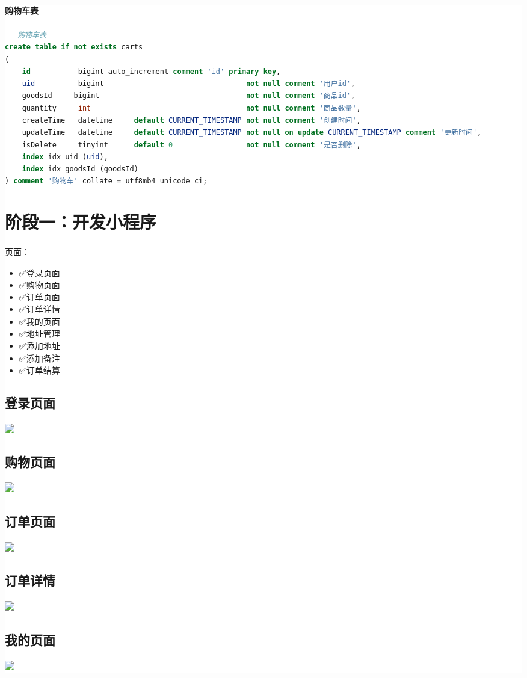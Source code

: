 

#### 购物车表
```sql
-- 购物车表
create table if not exists carts
(
    id           bigint auto_increment comment 'id' primary key,
    uid          bigint                                 not null comment '用户id',
    goodsId     bigint                                  not null comment '商品id',
    quantity     int                                    not null comment '商品数量',
    createTime   datetime     default CURRENT_TIMESTAMP not null comment '创建时间',
    updateTime   datetime     default CURRENT_TIMESTAMP not null on update CURRENT_TIMESTAMP comment '更新时间',
    isDelete     tinyint      default 0                 not null comment '是否删除',
    index idx_uid (uid),
    index idx_goodsId (goodsId)
) comment '购物车' collate = utf8mb4_unicode_ci;
```

# 阶段一：开发小程序
页面：

+ ✅登录页面 
+ ✅购物页面
+ ✅订单页面
+ ✅订单详情
+ ✅我的页面
+ ✅地址管理
+ ✅添加地址
+ ✅添加备注
+ ✅订单结算

## 登录页面
![](https://cdn.nlark.com/yuque/0/2024/png/35349136/1729488037223-3e1afe37-4b66-4a5f-9f34-f345f049082e.png)

## 购物页面
![](https://cdn.nlark.com/yuque/0/2024/png/35349136/1729488056136-26eb9d50-9718-48aa-9a6a-327612e4aa37.png)

## 订单页面
![](https://cdn.nlark.com/yuque/0/2024/png/35349136/1729488076688-db864e44-f67e-4a0c-8bbd-a6e522e0beac.png)

## 订单详情
![](https://cdn.nlark.com/yuque/0/2024/png/35349136/1729488131891-b9825832-1cee-47d6-b053-86a7c2620fd6.png)

## 我的页面
![](https://cdn.nlark.com/yuque/0/2024/png/35349136/1729488092840-40b9b6c8-122f-43f8-8a45-842b8cc4728f.png)
